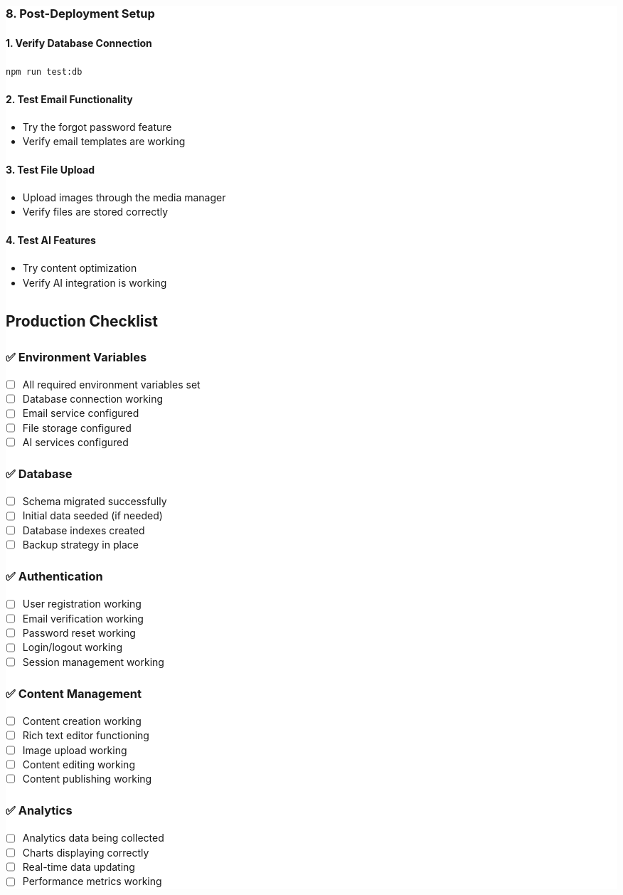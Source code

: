 ### 8. Post-Deployment Setup

#### 1. Verify Database Connection
```bash
npm run test:db
```

#### 2. Test Email Functionality
- Try the forgot password feature
- Verify email templates are working

#### 3. Test File Upload
- Upload images through the media manager
- Verify files are stored correctly

#### 4. Test AI Features
- Try content optimization
- Verify AI integration is working

## Production Checklist

### ✅ Environment Variables
- [ ] All required environment variables set
- [ ] Database connection working
- [ ] Email service configured
- [ ] File storage configured
- [ ] AI services configured

### ✅ Database
- [ ] Schema migrated successfully
- [ ] Initial data seeded (if needed)
- [ ] Database indexes created
- [ ] Backup strategy in place

### ✅ Authentication
- [ ] User registration working
- [ ] Email verification working
- [ ] Password reset working
- [ ] Login/logout working
- [ ] Session management working

### ✅ Content Management
- [ ] Content creation working
- [ ] Rich text editor functioning
- [ ] Image upload working
- [ ] Content editing working
- [ ] Content publishing working

### ✅ Analytics
- [ ] Analytics data being collected
- [ ] Charts displaying correctly
- [ ] Real-time data updating
- [ ] Performance metrics working
